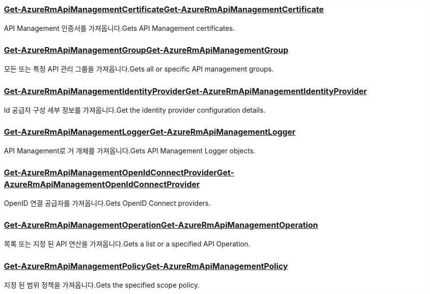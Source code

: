 ### [<span data-ttu-id="bd24b-125">Get-AzureRmApiManagementCertificate</span><span class="sxs-lookup"><span data-stu-id="bd24b-125">Get-AzureRmApiManagementCertificate</span></span>](Get-AzureRmApiManagementCertificate.md)
<span data-ttu-id="bd24b-126">API Management 인증서를 가져옵니다.</span><span class="sxs-lookup"><span data-stu-id="bd24b-126">Gets API Management certificates.</span></span>

### [<span data-ttu-id="bd24b-127">Get-AzureRmApiManagementGroup</span><span class="sxs-lookup"><span data-stu-id="bd24b-127">Get-AzureRmApiManagementGroup</span></span>](Get-AzureRmApiManagementGroup.md)
<span data-ttu-id="bd24b-128">모든 또는 특정 API 관리 그룹을 가져옵니다.</span><span class="sxs-lookup"><span data-stu-id="bd24b-128">Gets all or specific API management groups.</span></span>

### [<span data-ttu-id="bd24b-129">Get-AzureRmApiManagementIdentityProvider</span><span class="sxs-lookup"><span data-stu-id="bd24b-129">Get-AzureRmApiManagementIdentityProvider</span></span>](Get-AzureRmApiManagementIdentityProvider.md)
<span data-ttu-id="bd24b-130">Id 공급자 구성 세부 정보를 가져옵니다.</span><span class="sxs-lookup"><span data-stu-id="bd24b-130">Get the identity provider configuration details.</span></span>

### [<span data-ttu-id="bd24b-131">Get-AzureRmApiManagementLogger</span><span class="sxs-lookup"><span data-stu-id="bd24b-131">Get-AzureRmApiManagementLogger</span></span>](Get-AzureRmApiManagementLogger.md)
<span data-ttu-id="bd24b-132">API Management로 거 개체를 가져옵니다.</span><span class="sxs-lookup"><span data-stu-id="bd24b-132">Gets API Management Logger objects.</span></span>

### [<span data-ttu-id="bd24b-133">Get-AzureRmApiManagementOpenIdConnectProvider</span><span class="sxs-lookup"><span data-stu-id="bd24b-133">Get-AzureRmApiManagementOpenIdConnectProvider</span></span>](Get-AzureRmApiManagementOpenIdConnectProvider.md)
<span data-ttu-id="bd24b-134">OpenID 연결 공급자를 가져옵니다.</span><span class="sxs-lookup"><span data-stu-id="bd24b-134">Gets OpenID Connect providers.</span></span>

### [<span data-ttu-id="bd24b-135">Get-AzureRmApiManagementOperation</span><span class="sxs-lookup"><span data-stu-id="bd24b-135">Get-AzureRmApiManagementOperation</span></span>](Get-AzureRmApiManagementOperation.md)
<span data-ttu-id="bd24b-136">목록 또는 지정 된 API 연산을 가져옵니다.</span><span class="sxs-lookup"><span data-stu-id="bd24b-136">Gets a list or a specified API Operation.</span></span>

### [<span data-ttu-id="bd24b-137">Get-AzureRmApiManagementPolicy</span><span class="sxs-lookup"><span data-stu-id="bd24b-137">Get-AzureRmApiManagementPolicy</span></span>](Get-AzureRmApiManagementPolicy.md)
<span data-ttu-id="bd24b-138">지정 된 범위 정책을 가져옵니다.</span><span class="sxs-lookup"><span data-stu-id="bd24b-138">Gets the specified scope policy.</span></span>
